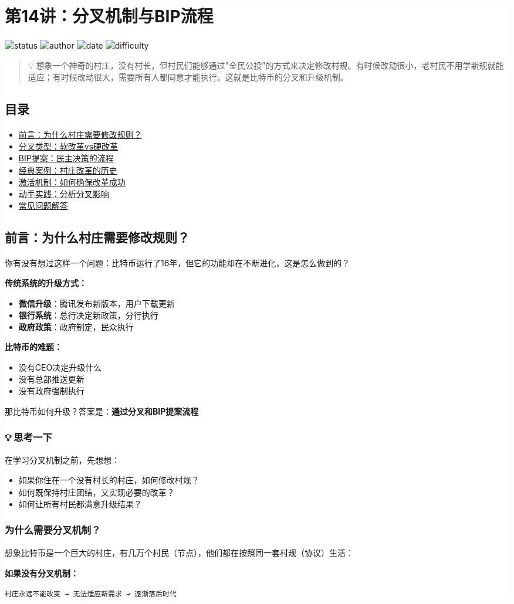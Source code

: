 # 第14讲：分叉机制与BIP流程

![status](https://img.shields.io/badge/状态-已完成-success)
![author](https://img.shields.io/badge/作者-beihaili-blue)
![date](https://img.shields.io/badge/日期-2025--09-orange)
![difficulty](https://img.shields.io/badge/难度-中级-yellow)

> 💡 想象一个神奇的村庄，没有村长，但村民们能够通过"全民公投"的方式来决定修改村规。有时候改动很小，老村民不用学新规就能适应；有时候改动很大，需要所有人都同意才能执行。这就是比特币的分叉和升级机制。

## 目录

- [前言：为什么村庄需要修改规则？](#前言为什么村庄需要修改规则)
- [分叉类型：软改革vs硬改革](#分叉类型软改革vs硬改革)
- [BIP提案：民主决策的流程](#bip提案民主决策的流程)
- [经典案例：村庄改革的历史](#经典案例村庄改革的历史)
- [激活机制：如何确保改革成功](#激活机制如何确保改革成功)
- [动手实践：分析分叉影响](#动手实践分析分叉影响)
- [常见问题解答](#常见问题解答)

## 前言：为什么村庄需要修改规则？

你有没有想过这样一个问题：比特币运行了16年，但它的功能却在不断进化，这是怎么做到的？

**传统系统的升级方式：**
- **微信升级**：腾讯发布新版本，用户下载更新
- **银行系统**：总行决定新政策，分行执行
- **政府政策**：政府制定，民众执行

**比特币的难题：**
- 没有CEO决定升级什么
- 没有总部推送更新
- 没有政府强制执行

那比特币如何升级？答案是：**通过分叉和BIP提案流程**

### 💡 思考一下
在学习分叉机制之前，先想想：
- 如果你住在一个没有村长的村庄，如何修改村规？
- 如何既保持村庄团结，又实现必要的改革？
- 如何让所有村民都满意升级结果？

### 为什么需要分叉机制？

想象比特币是一个巨大的村庄，有几万个村民（节点），他们都在按照同一套村规（协议）生活：

**如果没有分叉机制：**
```
村庄永远不能改变 → 无法适应新需求 → 逐渐落后时代
```
